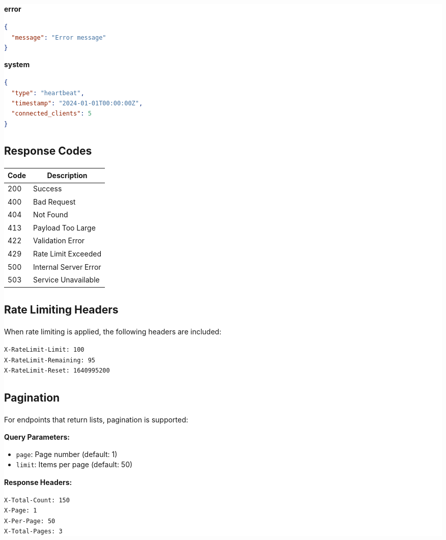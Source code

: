**error**
```json
{
  "message": "Error message"
}
```

**system**
```json
{
  "type": "heartbeat",
  "timestamp": "2024-01-01T00:00:00Z",
  "connected_clients": 5
}
```

## Response Codes

| Code | Description |
|------|-------------|
| 200 | Success |
| 400 | Bad Request |
| 404 | Not Found |
| 413 | Payload Too Large |
| 422 | Validation Error |
| 429 | Rate Limit Exceeded |
| 500 | Internal Server Error |
| 503 | Service Unavailable |

## Rate Limiting Headers

When rate limiting is applied, the following headers are included:

```
X-RateLimit-Limit: 100
X-RateLimit-Remaining: 95
X-RateLimit-Reset: 1640995200
```

## Pagination

For endpoints that return lists, pagination is supported:

**Query Parameters:**
- `page`: Page number (default: 1)
- `limit`: Items per page (default: 50)

**Response Headers:**
```
X-Total-Count: 150
X-Page: 1
X-Per-Page: 50
X-Total-Pages: 3
```
